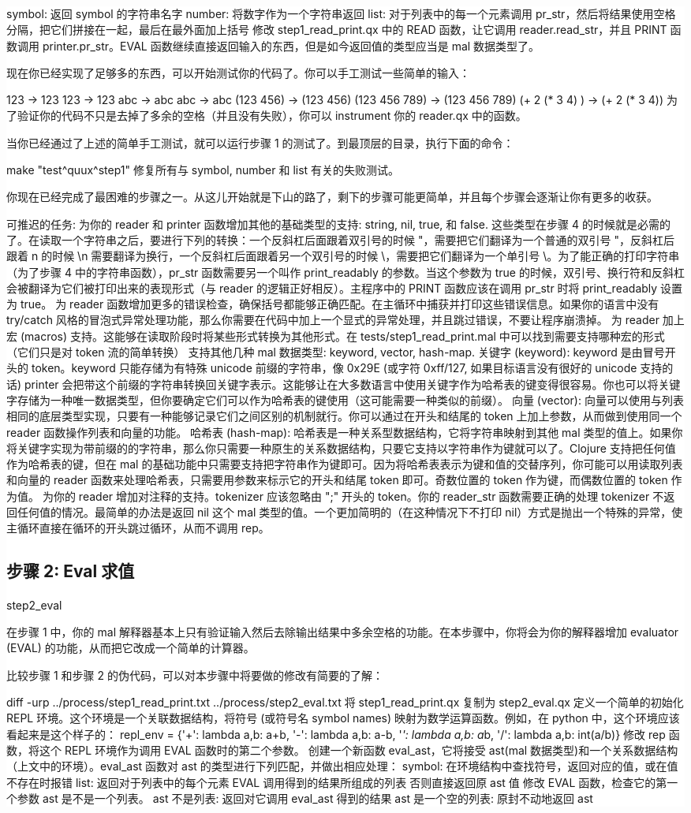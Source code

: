 symbol: 返回 symbol 的字符串名字
number: 将数字作为一个字符串返回
list: 对于列表中的每一个元素调用 pr_str，然后将结果使用空格分隔，把它们拼接在一起，最后在最外面加上括号
修改 step1_read_print.qx 中的 READ 函数，让它调用 reader.read_str，并且 PRINT 函数调用 printer.pr_str。EVAL 函数继续直接返回输入的东西，但是如今返回值的类型应当是 mal 数据类型了。

现在你已经实现了足够多的东西，可以开始测试你的代码了。你可以手工测试一些简单的输入：

123 -> 123
123 -> 123
abc -> abc
abc -> abc
(123 456) -> (123 456)
(123 456 789) -> (123 456 789)
(+ 2 (* 3 4) ) -> (+ 2 (* 3 4))
为了验证你的代码不只是去掉了多余的空格（并且没有失败），你可以 instrument 你的 reader.qx 中的函数。

当你已经通过了上述的简单手工测试，就可以运行步骤 1 的测试了。到最顶层的目录，执行下面的命令：

make "test^quux^step1"
修复所有与 symbol, number 和 list 有关的失败测试。

你现在已经完成了最困难的步骤之一。从这儿开始就是下山的路了，剩下的步骤可能更简单，并且每个步骤会逐渐让你有更多的收获。

可推迟的任务:
为你的 reader 和 printer 函数增加其他的基础类型的支持: string, nil, true, 和 false. 这些类型在步骤 4 的时候就是必需的了。在读取一个字符串之后，要进行下列的转换：一个反斜杠后面跟着双引号的时候 \"，需要把它们翻译为一个普通的双引号 "，反斜杠后跟着 n 的时候 \n 需要翻译为换行，一个反斜杠后面跟着另一个双引号的时候 \\，需要把它们翻译为一个单引号 \。为了能正确的打印字符串（为了步骤 4 中的字符串函数），pr_str 函数需要另一个叫作 print_readably 的参数。当这个参数为 true 的时候，双引号、换行符和反斜杠会被翻译为它们被打印出来的表现形式（与 reader 的逻辑正好相反）。主程序中的 PRINT 函数应该在调用 pr_str 时将 print_readably 设置为 true。
为 reader 函数增加更多的错误检查，确保括号都能够正确匹配。在主循环中捕获并打印这些错误信息。如果你的语言中没有 try/catch 风格的冒泡式异常处理功能，那么你需要在代码中加上一个显式的异常处理，并且跳过错误，不要让程序崩溃掉。
为 reader 加上宏 (macros) 支持。这能够在读取阶段时将某些形式转换为其他形式。在 tests/step1_read_print.mal 中可以找到需要支持哪种宏的形式（它们只是对 token 流的简单转换）
支持其他几种 mal 数据类型: keyword, vector, hash-map.
关键字 (keyword): keyword 是由冒号开头的 token。keyword 只能存储为有特殊 unicode 前缀的字符串，像 0x29E (或字符 0xff/127, 如果目标语言没有很好的 unicode 支持的话) printer 会把带这个前缀的字符串转换回关键字表示。这能够让在大多数语言中使用关键字作为哈希表的键变得很容易。你也可以将关键字存储为一种唯一数据类型，但你要确定它们可以作为哈希表的键使用（这可能需要一种类似的前缀）。
向量 (vector): 向量可以使用与列表相同的底层类型实现，只要有一种能够记录它们之间区别的机制就行。你可以通过在开头和结尾的 token 上加上参数，从而做到使用同一个 reader 函数操作列表和向量的功能。
哈希表 (hash-map): 哈希表是一种关系型数据结构，它将字符串映射到其他 mal 类型的值上。如果你将关键字实现为带前缀的的字符串，那么你只需要一种原生的关系数据结构，只要它支持以字符串作为键就可以了。Clojure 支持把任何值作为哈希表的键，但在 mal 的基础功能中只需要支持把字符串作为键即可。因为将哈希表表示为键和值的交替序列，你可能可以用读取列表和向量的 reader 函数来处理哈希表，只需要用参数来标示它的开头和结尾 token 即可。奇数位置的 token 作为键，而偶数位置的 token 作为值。
为你的 reader 增加对注释的支持。tokenizer 应该忽略由 ";" 开头的 token。你的 reader_str 函数需要正确的处理 tokenizer 不返回任何值的情况。最简单的办法是返回 nil 这个 mal 类型的值。一个更加简明的（在这种情况下不打印 nil）方式是抛出一个特殊的异常，使主循环直接在循环的开头跳过循环，从而不调用 rep。
## 步骤 2: Eval 求值
step2_eval

在步骤 1 中，你的 mal 解释器基本上只有验证输入然后去除输出结果中多余空格的功能。在本步骤中，你将会为你的解释器增加 evaluator (EVAL) 的功能，从而把它改成一个简单的计算器。

比较步骤 1 和步骤 2 的伪代码，可以对本步骤中将要做的修改有简要的了解：

diff -urp ../process/step1_read_print.txt ../process/step2_eval.txt
将 step1_read_print.qx 复制为 step2_eval.qx
定义一个简单的初始化 REPL 环境。这个环境是一个关联数据结构，将符号 (或符号名 symbol names) 映射为数学运算函数。例如，在 python 中，这个环境应该看起来是这个样子的：
repl_env = {'+': lambda a,b: a+b,
            '-': lambda a,b: a-b,
            '*': lambda a,b: a*b,
            '/': lambda a,b: int(a/b)}
修改 rep 函数，将这个 REPL 环境作为调用 EVAL 函数时的第二个参数。
创建一个新函数 eval_ast，它将接受 ast(mal 数据类型)和一个关系数据结构（上文中的环境）。eval_ast 函数对 ast 的类型进行下列匹配，并做出相应处理：
symbol: 在环境结构中查找符号，返回对应的值，或在值不存在时报错
list: 返回对于列表中的每个元素 EVAL 调用得到的结果所组成的列表
否则直接返回原 ast 值
修改 EVAL 函数，检查它的第一个参数 ast 是不是一个列表。
ast 不是列表: 返回对它调用 eval_ast 得到的结果
ast 是一个空的列表: 原封不动地返回 ast